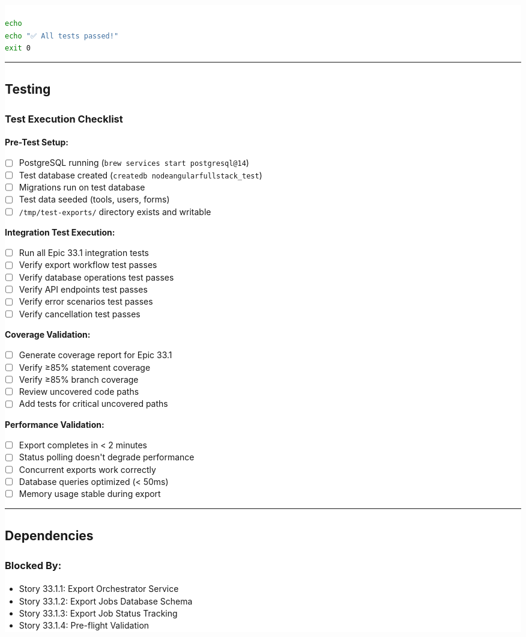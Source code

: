 ```bash

echo
echo "✅ All tests passed!"
exit 0
```

---

## Testing

### Test Execution Checklist

**Pre-Test Setup:**

- [ ] PostgreSQL running (`brew services start postgresql@14`)
- [ ] Test database created (`createdb nodeangularfullstack_test`)
- [ ] Migrations run on test database
- [ ] Test data seeded (tools, users, forms)
- [ ] `/tmp/test-exports/` directory exists and writable

**Integration Test Execution:**

- [ ] Run all Epic 33.1 integration tests
- [ ] Verify export workflow test passes
- [ ] Verify database operations test passes
- [ ] Verify API endpoints test passes
- [ ] Verify error scenarios test passes
- [ ] Verify cancellation test passes

**Coverage Validation:**

- [ ] Generate coverage report for Epic 33.1
- [ ] Verify ≥85% statement coverage
- [ ] Verify ≥85% branch coverage
- [ ] Review uncovered code paths
- [ ] Add tests for critical uncovered paths

**Performance Validation:**

- [ ] Export completes in < 2 minutes
- [ ] Status polling doesn't degrade performance
- [ ] Concurrent exports work correctly
- [ ] Database queries optimized (< 50ms)
- [ ] Memory usage stable during export

---

## Dependencies

### Blocked By:

- Story 33.1.1: Export Orchestrator Service
- Story 33.1.2: Export Jobs Database Schema
- Story 33.1.3: Export Job Status Tracking
- Story 33.1.4: Pre-flight Validation
